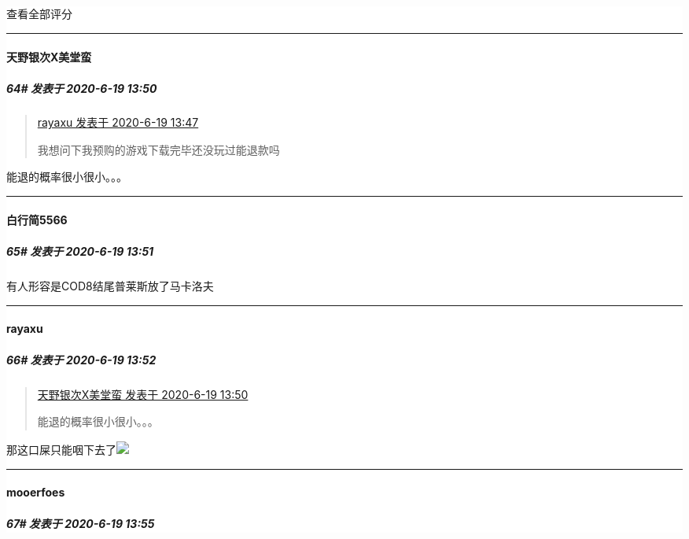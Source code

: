 

查看全部评分






-----

####  天野银次X美堂蛮  
##### 64#       发表于 2020-6-19 13:50



<blockquote><a href="httphttps://bbs.saraba1st.com/2b/forum.php?mod=redirect&amp;goto=findpost&amp;pid=47862615&amp;ptid=1942620" target="_blank">rayaxu 发表于 2020-6-19 13:47</a>

我想问下我预购的游戏下载完毕还没玩过能退款吗</blockquote>
能退的概率很小很小。。。







-----

####  白行简5566  
##### 65#       发表于 2020-6-19 13:51




有人形容是COD8结尾普莱斯放了马卡洛夫







-----

####  rayaxu  
##### 66#       发表于 2020-6-19 13:52



<blockquote><a href="httphttps://bbs.saraba1st.com/2b/forum.php?mod=redirect&amp;goto=findpost&amp;pid=47862643&amp;ptid=1942620" target="_blank">天野银次X美堂蛮 发表于 2020-6-19 13:50</a>

能退的概率很小很小。。。</blockquote>
那这口屎只能咽下去了<img src="https://static.saraba1st.com/image/smiley/face2017/068.png" referrerpolicy="no-referrer">







-----

####  mooerfoes  
##### 67#       发表于 2020-6-19 13:55

